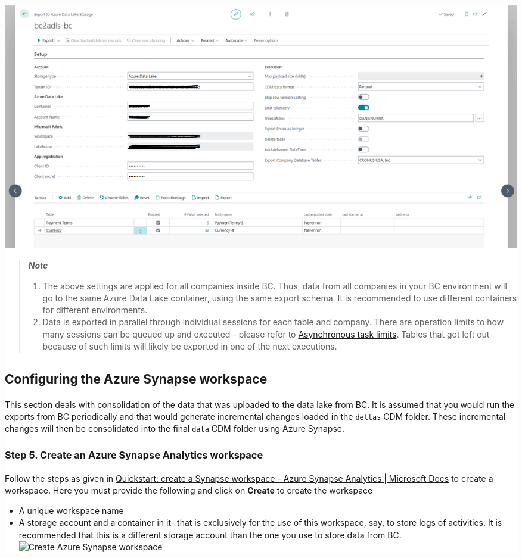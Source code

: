 ![The Export to Azure Data Lake Storage page](/.assets/bcAdlsePage.png)

> **<em>Note</em>** 
> 1. The above settings are applied for all companies inside BC. Thus, data from all companies in your BC environment will go to the same Azure Data Lake container, using the same export schema. It is recommended to use different containers for different environments.
> 2. Data is exported in parallel through individual sessions for each table and company. There are operation limits to how many sessions can be queued up and executed - please refer to [Asynchronous task limits](https://learn.microsoft.com/en-us/dynamics365/business-central/dev-itpro/administration/operational-limits-online#Task). Tables that got left out because of such limits will likely be exported in one of the next executions.

## Configuring the Azure Synapse workspace
This section deals with consolidation of the data that was uploaded to the data lake from BC. It is assumed that you would run the exports from BC periodically and that would generate incremental changes loaded in the `deltas` CDM folder. These incremental changes will then be consolidated into the final `data` CDM folder using Azure Synapse.

### Step 5. Create an Azure Synapse Analytics workspace
Follow the steps as given in [Quickstart: create a Synapse workspace - Azure Synapse Analytics | Microsoft Docs](https://docs.microsoft.com/en-us/azure/synapse-analytics/quickstart-create-workspace) to create a workspace. Here you must provide the following and click on **Create** to create the workspace
- A unique workspace name
- A storage account and a container in it- that is exclusively for the use of this workspace, say, to store logs of activities. It is recommended that this is a different storage account than the one you use to store data from BC.
![Create Azure Synapse workspace](/.assets/synapseWorkspace.png)
